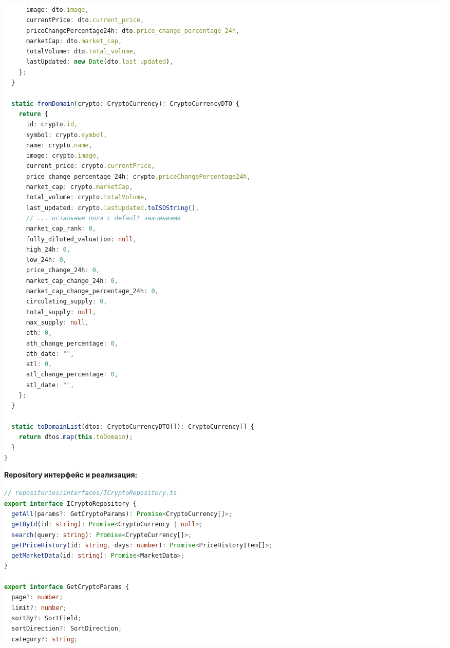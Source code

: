 ```typescript
      image: dto.image,
      currentPrice: dto.current_price,
      priceChangePercentage24h: dto.price_change_percentage_24h,
      marketCap: dto.market_cap,
      totalVolume: dto.total_volume,
      lastUpdated: new Date(dto.last_updated),
    };
  }

  static fromDomain(crypto: CryptoCurrency): CryptoCurrencyDTO {
    return {
      id: crypto.id,
      symbol: crypto.symbol,
      name: crypto.name,
      image: crypto.image,
      current_price: crypto.currentPrice,
      price_change_percentage_24h: crypto.priceChangePercentage24h,
      market_cap: crypto.marketCap,
      total_volume: crypto.totalVolume,
      last_updated: crypto.lastUpdated.toISOString(),
      // ... остальные поля с default значениями
      market_cap_rank: 0,
      fully_diluted_valuation: null,
      high_24h: 0,
      low_24h: 0,
      price_change_24h: 0,
      market_cap_change_24h: 0,
      market_cap_change_percentage_24h: 0,
      circulating_supply: 0,
      total_supply: null,
      max_supply: null,
      ath: 0,
      ath_change_percentage: 0,
      ath_date: "",
      atl: 0,
      atl_change_percentage: 0,
      atl_date: "",
    };
  }

  static toDomainList(dtos: CryptoCurrencyDTO[]): CryptoCurrency[] {
    return dtos.map(this.toDomain);
  }
}
```

**Repository интерфейс и реализация:**

```typescript
// repositories/interfaces/ICryptoRepository.ts
export interface ICryptoRepository {
  getAll(params?: GetCryptoParams): Promise<CryptoCurrency[]>;
  getById(id: string): Promise<CryptoCurrency | null>;
  search(query: string): Promise<CryptoCurrency[]>;
  getPriceHistory(id: string, days: number): Promise<PriceHistoryItem[]>;
  getMarketData(id: string): Promise<MarketData>;
}

export interface GetCryptoParams {
  page?: number;
  limit?: number;
  sortBy?: SortField;
  sortDirection?: SortDirection;
  category?: string;
```